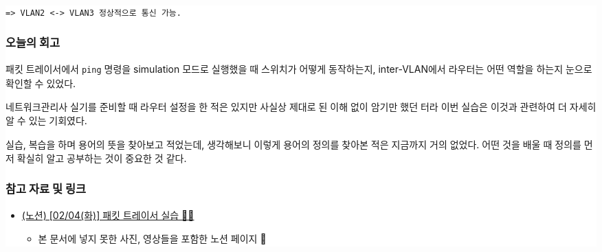     => VLAN2 <-> VLAN3 정상적으로 통신 가능.

### 오늘의 회고

패킷 트레이서에서 `ping` 명령을 simulation 모드로 실행했을 때 스위치가 어떻게 동작하는지, inter-VLAN에서 라우터는 어떤 역할을 하는지 눈으로 확인할 수 있었다. 

네트워크관리사 실기를 준비할 때 라우터 설정을 한 적은 있지만 사실상 제대로 된 이해 없이 암기만 했던 터라 이번 실습은 이것과 관련하여 더 자세히 알 수 있는 기회였다.

실습, 복습을 하며 용어의 뜻을 찾아보고 적었는데, 생각해보니 이렇게 용어의 정의를 찾아본 적은 지금까지 거의 없었다. 어떤 것을 배울 때 정의를 먼저 확실히 알고 공부하는 것이 중요한 것 같다.

### 참고 자료 및 링크
- [(노션) [02/04(화)] 패킷 트레이서 실습 🏃‍♀️](https://www.notion.so/adapterz/02-04-bdcb3dd2ba8344708c94f3902332f7a5?pvs=4)

    - 본 문서에 넣지 못한 사진, 영상들을 포함한 노션 페이지 📑